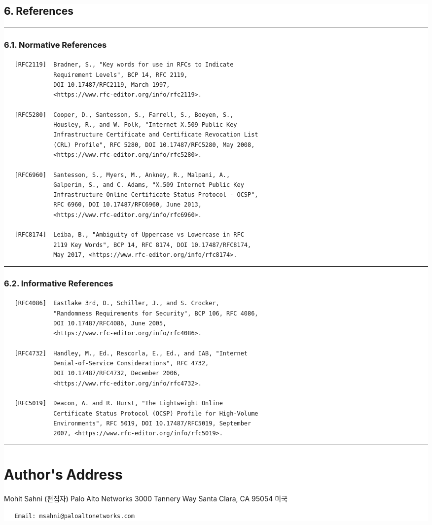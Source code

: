 ## **6.  References**
---
### **6.1.  Normative References**

```text
   [RFC2119]  Bradner, S., "Key words for use in RFCs to Indicate
              Requirement Levels", BCP 14, RFC 2119,
              DOI 10.17487/RFC2119, March 1997,
              <https://www.rfc-editor.org/info/rfc2119>.

   [RFC5280]  Cooper, D., Santesson, S., Farrell, S., Boeyen, S.,
              Housley, R., and W. Polk, "Internet X.509 Public Key
              Infrastructure Certificate and Certificate Revocation List
              (CRL) Profile", RFC 5280, DOI 10.17487/RFC5280, May 2008,
              <https://www.rfc-editor.org/info/rfc5280>.

   [RFC6960]  Santesson, S., Myers, M., Ankney, R., Malpani, A.,
              Galperin, S., and C. Adams, "X.509 Internet Public Key
              Infrastructure Online Certificate Status Protocol - OCSP",
              RFC 6960, DOI 10.17487/RFC6960, June 2013,
              <https://www.rfc-editor.org/info/rfc6960>.

   [RFC8174]  Leiba, B., "Ambiguity of Uppercase vs Lowercase in RFC
              2119 Key Words", BCP 14, RFC 8174, DOI 10.17487/RFC8174,
              May 2017, <https://www.rfc-editor.org/info/rfc8174>.
```

---
### **6.2.  Informative References**

```text
   [RFC4086]  Eastlake 3rd, D., Schiller, J., and S. Crocker,
              "Randomness Requirements for Security", BCP 106, RFC 4086,
              DOI 10.17487/RFC4086, June 2005,
              <https://www.rfc-editor.org/info/rfc4086>.

   [RFC4732]  Handley, M., Ed., Rescorla, E., Ed., and IAB, "Internet
              Denial-of-Service Considerations", RFC 4732,
              DOI 10.17487/RFC4732, December 2006,
              <https://www.rfc-editor.org/info/rfc4732>.

   [RFC5019]  Deacon, A. and R. Hurst, "The Lightweight Online
              Certificate Status Protocol (OCSP) Profile for High-Volume
              Environments", RFC 5019, DOI 10.17487/RFC5019, September
              2007, <https://www.rfc-editor.org/info/rfc5019>.
```

---
# **Author's Address**

Mohit Sahni \(편집자\) Palo Alto Networks 3000 Tannery Way Santa Clara, CA 95054 미국

```text
   Email: msahni@paloaltonetworks.com
```